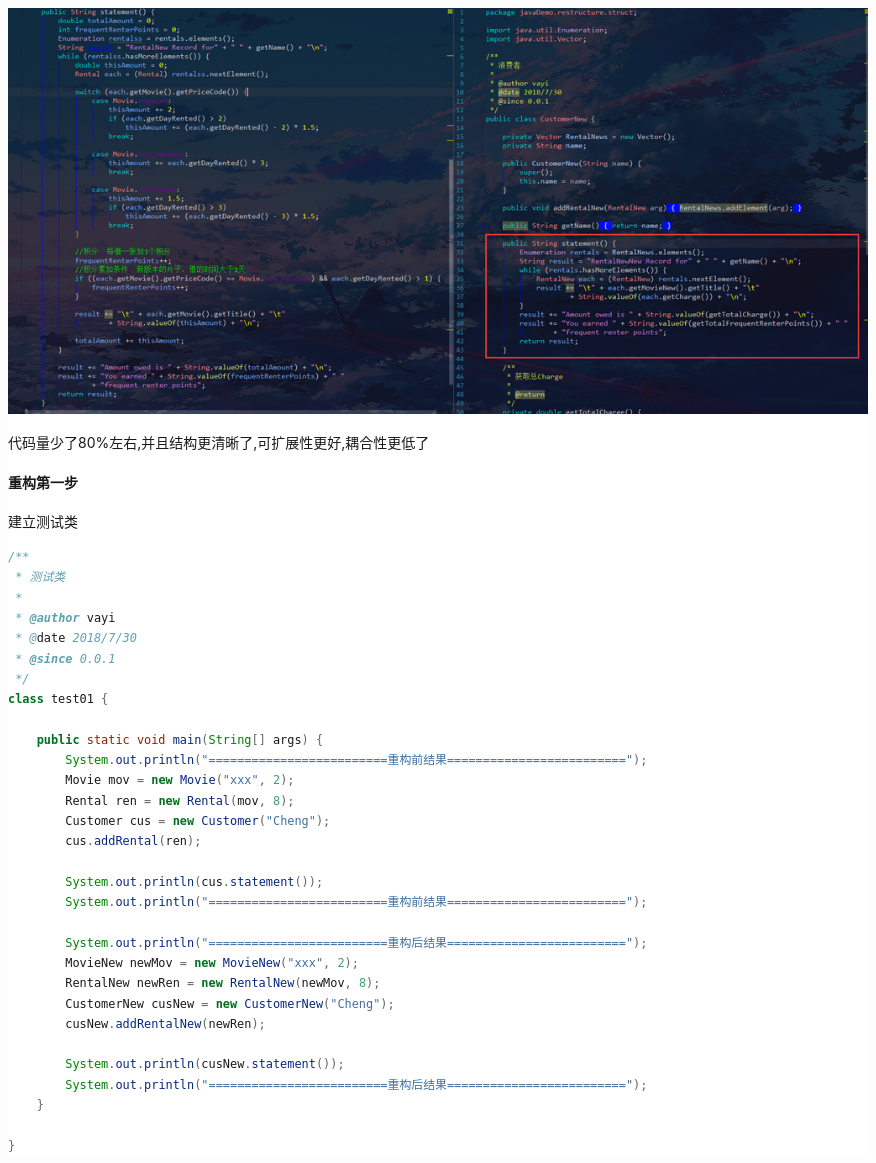 <img src="/img/restructure/restruct.png">

代码量少了80%左右,并且结构更清晰了,可扩展性更好,耦合性更低了
  

#### 重构第一步
建立测试类

```java
/**
 * 测试类
 *
 * @author vayi
 * @date 2018/7/30
 * @since 0.0.1
 */
class test01 {

    public static void main(String[] args) {
        System.out.println("=========================重构前结果=========================");
        Movie mov = new Movie("xxx", 2);
        Rental ren = new Rental(mov, 8);
        Customer cus = new Customer("Cheng");
        cus.addRental(ren);

        System.out.println(cus.statement());
        System.out.println("=========================重构前结果=========================");

        System.out.println("=========================重构后结果=========================");
        MovieNew newMov = new MovieNew("xxx", 2);
        RentalNew newRen = new RentalNew(newMov, 8);
        CustomerNew cusNew = new CustomerNew("Cheng");
        cusNew.addRentalNew(newRen);

        System.out.println(cusNew.statement());
        System.out.println("=========================重构后结果=========================");
    }

}
```
